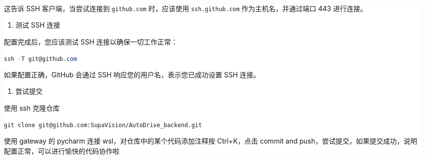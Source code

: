 这告诉 SSH 客户端，当尝试连接到 `github.com` 时，应该使用 `ssh.github.com` 作为主机名，并通过端口 443 进行连接。

1. 测试 SSH 连接

配置完成后，您应该测试 SSH 连接以确保一切工作正常：

```powershell
ssh -T git@github.com
```

如果配置正确，GitHub 会通过 SSH 响应您的用户名，表示您已成功设置 SSH 连接。

1. 尝试提交

使用 ssh 克隆仓库

```
git clone git@github.com:SupaVision/AutoDrive_backend.git
```

使用 gateway 的 pycharm 连接 wsl，对仓库中的某个代码添加注释按 Ctrl+K，点击 commit and push，尝试提交，如果提交成功，说明配置正常，可以进行愉快的代码协作啦
